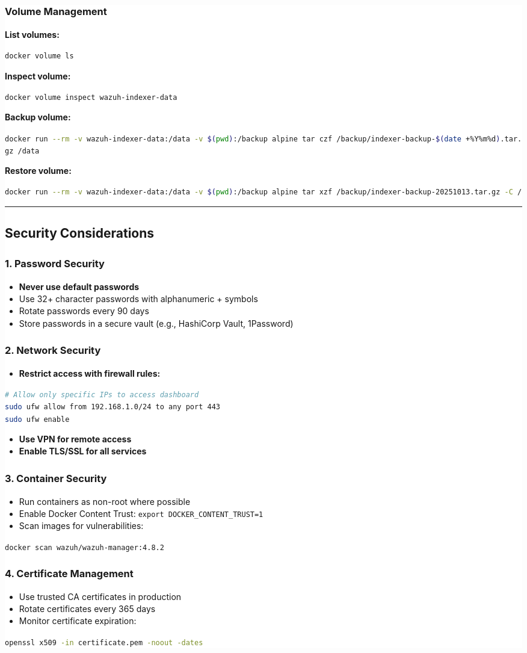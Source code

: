 ### Volume Management

**List volumes:**
```bash
docker volume ls
```

**Inspect volume:**
```bash
docker volume inspect wazuh-indexer-data
```

**Backup volume:**
```bash
docker run --rm -v wazuh-indexer-data:/data -v $(pwd):/backup alpine tar czf /backup/indexer-backup-$(date +%Y%m%d).tar.gz /data
```

**Restore volume:**
```bash
docker run --rm -v wazuh-indexer-data:/data -v $(pwd):/backup alpine tar xzf /backup/indexer-backup-20251013.tar.gz -C /
```

---

## Security Considerations

### 1. Password Security
- **Never use default passwords**
- Use 32+ character passwords with alphanumeric + symbols
- Rotate passwords every 90 days
- Store passwords in a secure vault (e.g., HashiCorp Vault, 1Password)

### 2. Network Security
- **Restrict access with firewall rules:**
```bash
# Allow only specific IPs to access dashboard
sudo ufw allow from 192.168.1.0/24 to any port 443
sudo ufw enable
```

- **Use VPN for remote access**
- **Enable TLS/SSL for all services**

### 3. Container Security
- Run containers as non-root where possible
- Enable Docker Content Trust: `export DOCKER_CONTENT_TRUST=1`
- Scan images for vulnerabilities:
```bash
docker scan wazuh/wazuh-manager:4.8.2
```

### 4. Certificate Management
- Use trusted CA certificates in production
- Rotate certificates every 365 days
- Monitor certificate expiration:
```bash
openssl x509 -in certificate.pem -noout -dates
```
